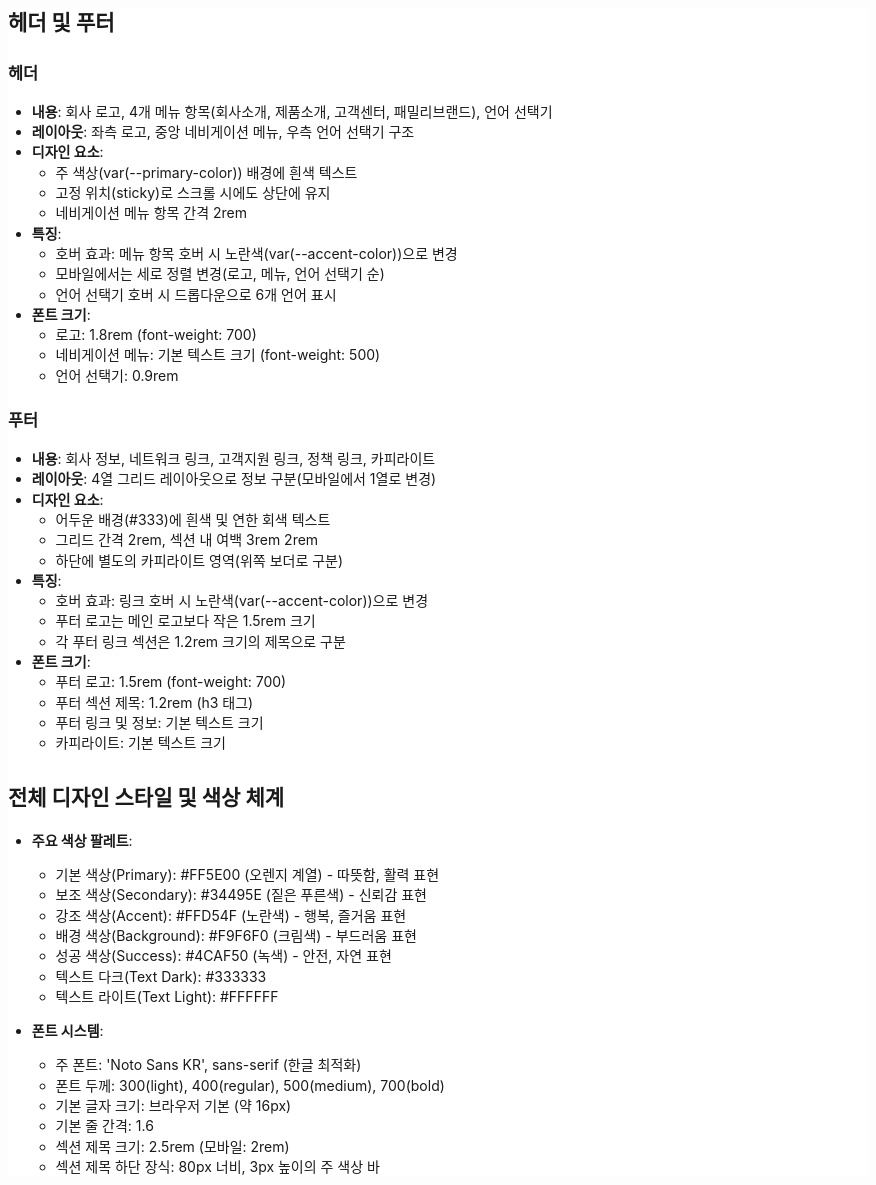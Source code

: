## 헤더 및 푸터

### 헤더
- **내용**: 회사 로고, 4개 메뉴 항목(회사소개, 제품소개, 고객센터, 패밀리브랜드), 언어 선택기
- **레이아웃**: 좌측 로고, 중앙 네비게이션 메뉴, 우측 언어 선택기 구조
- **디자인 요소**:
  - 주 색상(var(--primary-color)) 배경에 흰색 텍스트
  - 고정 위치(sticky)로 스크롤 시에도 상단에 유지
  - 네비게이션 메뉴 항목 간격 2rem
- **특징**:
  - 호버 효과: 메뉴 항목 호버 시 노란색(var(--accent-color))으로 변경
  - 모바일에서는 세로 정렬 변경(로고, 메뉴, 언어 선택기 순)
  - 언어 선택기 호버 시 드롭다운으로 6개 언어 표시
- **폰트 크기**:
  - 로고: 1.8rem (font-weight: 700)
  - 네비게이션 메뉴: 기본 텍스트 크기 (font-weight: 500)
  - 언어 선택기: 0.9rem

### 푸터
- **내용**: 회사 정보, 네트워크 링크, 고객지원 링크, 정책 링크, 카피라이트
- **레이아웃**: 4열 그리드 레이아웃으로 정보 구분(모바일에서 1열로 변경)
- **디자인 요소**:
  - 어두운 배경(#333)에 흰색 및 연한 회색 텍스트
  - 그리드 간격 2rem, 섹션 내 여백 3rem 2rem
  - 하단에 별도의 카피라이트 영역(위쪽 보더로 구분)
- **특징**:
  - 호버 효과: 링크 호버 시 노란색(var(--accent-color))으로 변경
  - 푸터 로고는 메인 로고보다 작은 1.5rem 크기
  - 각 푸터 링크 섹션은 1.2rem 크기의 제목으로 구분
- **폰트 크기**:
  - 푸터 로고: 1.5rem (font-weight: 700)
  - 푸터 섹션 제목: 1.2rem (h3 태그)
  - 푸터 링크 및 정보: 기본 텍스트 크기
  - 카피라이트: 기본 텍스트 크기

## 전체 디자인 스타일 및 색상 체계

- **주요 색상 팔레트**:
  - 기본 색상(Primary): #FF5E00 (오렌지 계열) - 따뜻함, 활력 표현
  - 보조 색상(Secondary): #34495E (짙은 푸른색) - 신뢰감 표현
  - 강조 색상(Accent): #FFD54F (노란색) - 행복, 즐거움 표현
  - 배경 색상(Background): #F9F6F0 (크림색) - 부드러움 표현
  - 성공 색상(Success): #4CAF50 (녹색) - 안전, 자연 표현
  - 텍스트 다크(Text Dark): #333333
  - 텍스트 라이트(Text Light): #FFFFFF

- **폰트 시스템**:
  - 주 폰트: 'Noto Sans KR', sans-serif (한글 최적화)
  - 폰트 두께: 300(light), 400(regular), 500(medium), 700(bold)
  - 기본 글자 크기: 브라우저 기본 (약 16px)
  - 기본 줄 간격: 1.6
  - 섹션 제목 크기: 2.5rem (모바일: 2rem)
  - 섹션 제목 하단 장식: 80px 너비, 3px 높이의 주 색상 바
